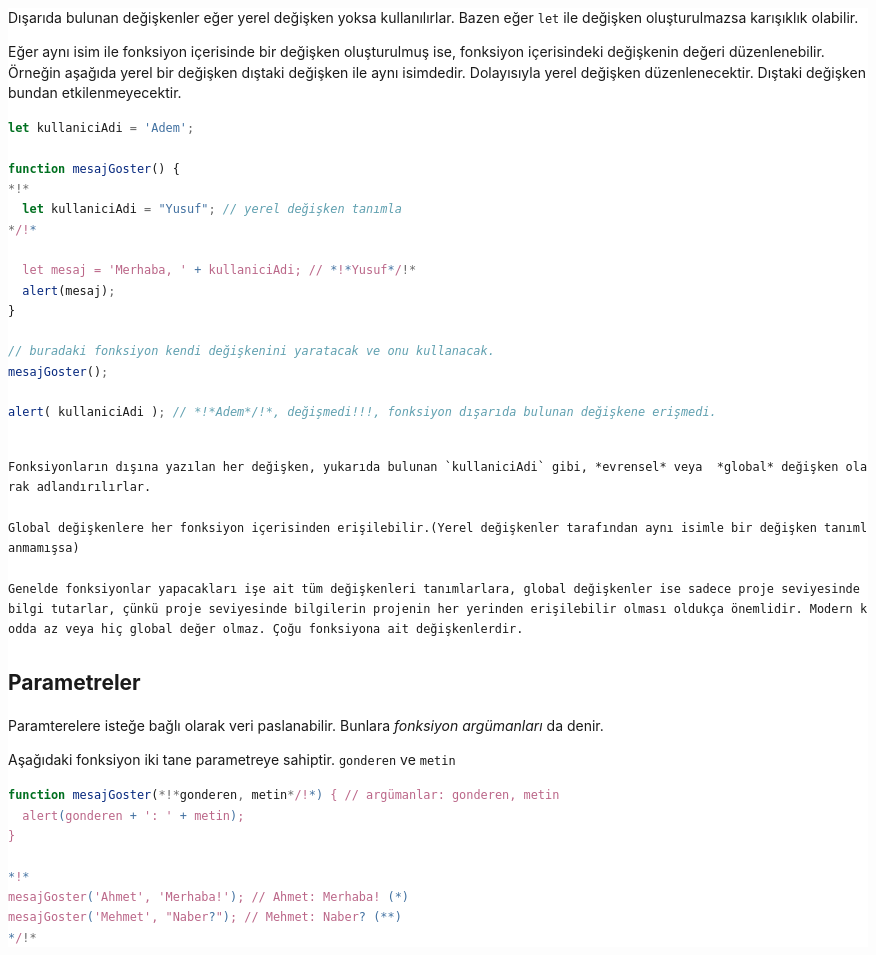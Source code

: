 Dışarıda bulunan değişkenler eğer yerel değişken yoksa kullanılırlar. Bazen eğer `let` ile değişken oluşturulmazsa karışıklık olabilir.

Eğer aynı isim ile fonksiyon içerisinde bir değişken oluşturulmuş ise, fonksiyon içerisindeki değişkenin değeri düzenlenebilir.  Örneğin aşağıda yerel bir değişken dıştaki değişken ile aynı isimdedir. Dolayısıyla yerel değişken düzenlenecektir. Dıştaki değişken bundan etkilenmeyecektir.

```js run
let kullaniciAdi = 'Adem';

function mesajGoster() {
*!*
  let kullaniciAdi = "Yusuf"; // yerel değişken tanımla
*/!*

  let mesaj = 'Merhaba, ' + kullaniciAdi; // *!*Yusuf*/!*
  alert(mesaj);
}

// buradaki fonksiyon kendi değişkenini yaratacak ve onu kullanacak.
mesajGoster();

alert( kullaniciAdi ); // *!*Adem*/!*, değişmedi!!!, fonksiyon dışarıda bulunan değişkene erişmedi.
```

```smart header="Evrensel(Global) Değişkenler"

Fonksiyonların dışına yazılan her değişken, yukarıda bulunan `kullaniciAdi` gibi, *evrensel* veya  *global* değişken olarak adlandırılırlar.

Global değişkenlere her fonksiyon içerisinden erişilebilir.(Yerel değişkenler tarafından aynı isimle bir değişken tanımlanmamışsa)

Genelde fonksiyonlar yapacakları işe ait tüm değişkenleri tanımlarlara, global değişkenler ise sadece proje seviyesinde bilgi tutarlar, çünkü proje seviyesinde bilgilerin projenin her yerinden erişilebilir olması oldukça önemlidir. Modern kodda az veya hiç global değer olmaz. Çoğu fonksiyona ait değişkenlerdir.

```

## Parametreler
Paramterelere isteğe bağlı olarak veri paslanabilir. Bunlara *fonksiyon argümanları* da denir.

Aşağıdaki fonksiyon iki tane parametreye sahiptir. `gonderen` ve `metin`

```js run
function mesajGoster(*!*gonderen, metin*/!*) { // argümanlar: gonderen, metin
  alert(gonderen + ': ' + metin);
}

*!*
mesajGoster('Ahmet', 'Merhaba!'); // Ahmet: Merhaba! (*)
mesajGoster('Mehmet', "Naber?"); // Mehmet: Naber? (**)
*/!*
```
